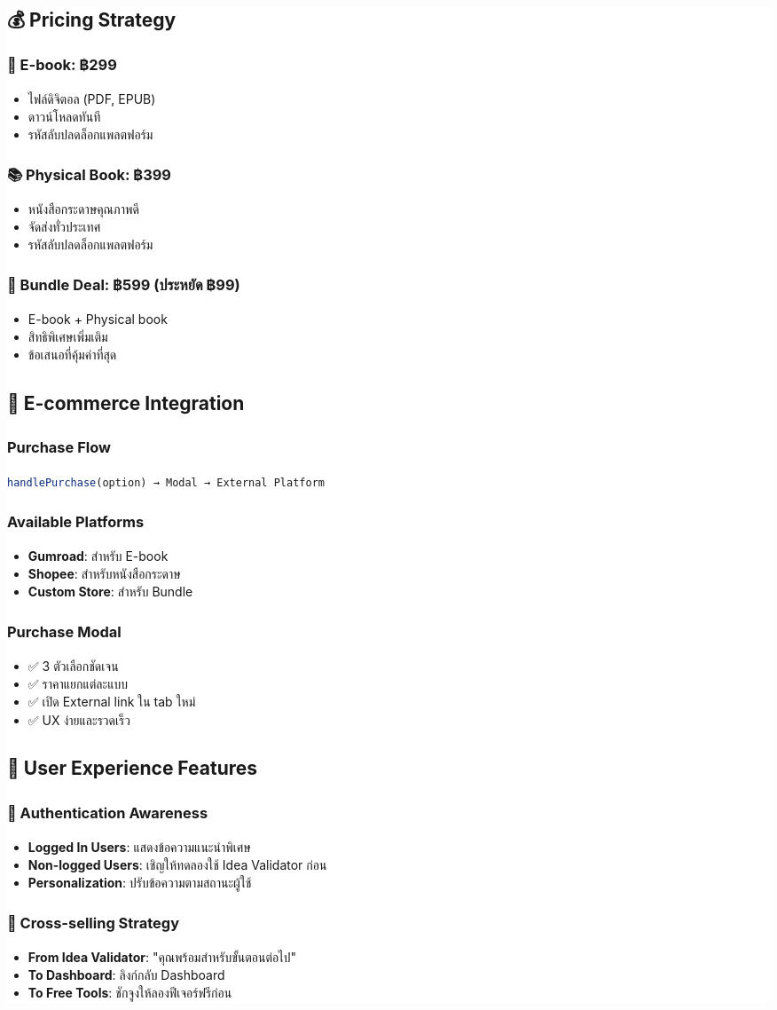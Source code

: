 ## 💰 **Pricing Strategy**

### **📱 E-book**: ฿299
- ไฟล์ดิจิตอล (PDF, EPUB)
- ดาวน์โหลดทันที
- รหัสลับปลดล็อกแพลตฟอร์ม

### **📚 Physical Book**: ฿399
- หนังสือกระดาษคุณภาพดี
- จัดส่งทั่วประเทศ
- รหัสลับปลดล็อกแพลตฟอร์ม

### **🎁 Bundle Deal**: ฿599 (ประหยัด ฿99)
- E-book + Physical book
- สิทธิพิเศษเพิ่มเติม
- ข้อเสนอที่คุ้มค่าที่สุด

## 🛒 **E-commerce Integration**

### **Purchase Flow**
```javascript
handlePurchase(option) → Modal → External Platform
```

### **Available Platforms**
- **Gumroad**: สำหรับ E-book
- **Shopee**: สำหรับหนังสือกระดาษ
- **Custom Store**: สำหรับ Bundle

### **Purchase Modal**
- ✅ 3 ตัวเลือกชัดเจน
- ✅ ราคาแยกแต่ละแบบ
- ✅ เปิด External link ใน tab ใหม่
- ✅ UX ง่ายและรวดเร็ว

## 🎯 **User Experience Features**

### **🔐 Authentication Awareness**
- **Logged In Users**: แสดงข้อความแนะนำพิเศษ
- **Non-logged Users**: เชิญให้ทดลองใช้ Idea Validator ก่อน
- **Personalization**: ปรับข้อความตามสถานะผู้ใช้

### **🔗 Cross-selling Strategy**
- **From Idea Validator**: "คุณพร้อมสำหรับขั้นตอนต่อไป"
- **To Dashboard**: ลิงก์กลับ Dashboard
- **To Free Tools**: ชักจูงให้ลองฟีเจอร์ฟรีก่อน
